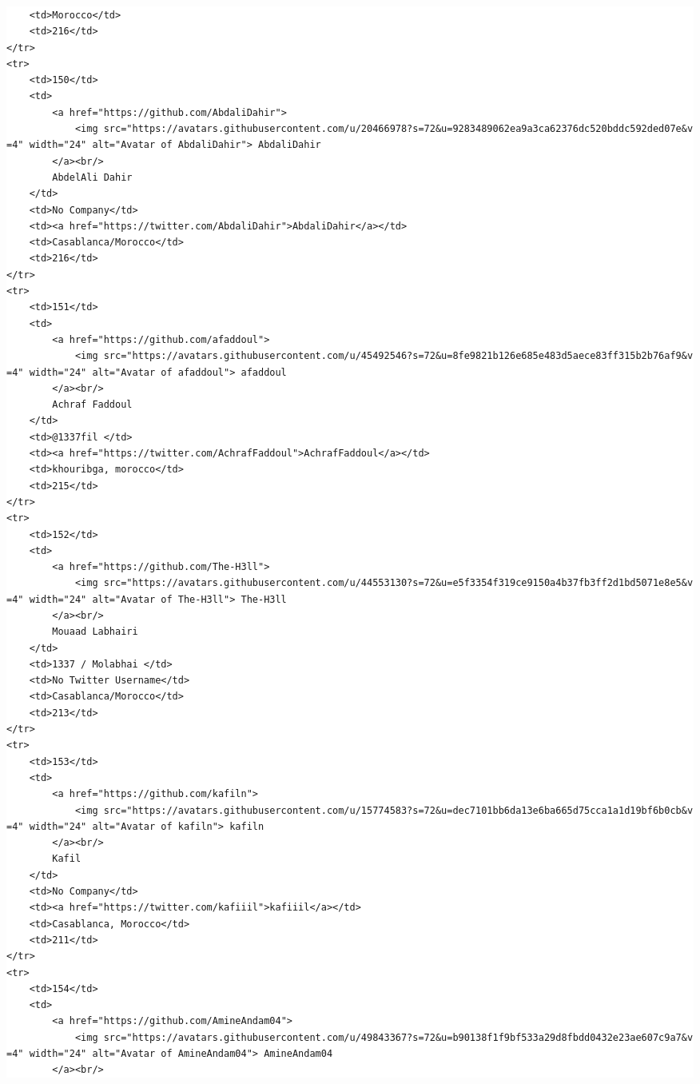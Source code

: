 		<td>Morocco</td>
		<td>216</td>
	</tr>
	<tr>
		<td>150</td>
		<td>
			<a href="https://github.com/AbdaliDahir">
				<img src="https://avatars.githubusercontent.com/u/20466978?s=72&u=9283489062ea9a3ca62376dc520bddc592ded07e&v=4" width="24" alt="Avatar of AbdaliDahir"> AbdaliDahir
			</a><br/>
			AbdelAli Dahir
		</td>
		<td>No Company</td>
		<td><a href="https://twitter.com/AbdaliDahir">AbdaliDahir</a></td>
		<td>Casablanca/Morocco</td>
		<td>216</td>
	</tr>
	<tr>
		<td>151</td>
		<td>
			<a href="https://github.com/afaddoul">
				<img src="https://avatars.githubusercontent.com/u/45492546?s=72&u=8fe9821b126e685e483d5aece83ff315b2b76af9&v=4" width="24" alt="Avatar of afaddoul"> afaddoul
			</a><br/>
			Achraf Faddoul
		</td>
		<td>@1337fil </td>
		<td><a href="https://twitter.com/AchrafFaddoul">AchrafFaddoul</a></td>
		<td>khouribga, morocco</td>
		<td>215</td>
	</tr>
	<tr>
		<td>152</td>
		<td>
			<a href="https://github.com/The-H3ll">
				<img src="https://avatars.githubusercontent.com/u/44553130?s=72&u=e5f3354f319ce9150a4b37fb3ff2d1bd5071e8e5&v=4" width="24" alt="Avatar of The-H3ll"> The-H3ll
			</a><br/>
			Mouaad Labhairi
		</td>
		<td>1337 / Molabhai </td>
		<td>No Twitter Username</td>
		<td>Casablanca/Morocco</td>
		<td>213</td>
	</tr>
	<tr>
		<td>153</td>
		<td>
			<a href="https://github.com/kafiln">
				<img src="https://avatars.githubusercontent.com/u/15774583?s=72&u=dec7101bb6da13e6ba665d75cca1a1d19bf6b0cb&v=4" width="24" alt="Avatar of kafiln"> kafiln
			</a><br/>
			Kafil
		</td>
		<td>No Company</td>
		<td><a href="https://twitter.com/kafiiil">kafiiil</a></td>
		<td>Casablanca, Morocco</td>
		<td>211</td>
	</tr>
	<tr>
		<td>154</td>
		<td>
			<a href="https://github.com/AmineAndam04">
				<img src="https://avatars.githubusercontent.com/u/49843367?s=72&u=b90138f1f9bf533a29d8fbdd0432e23ae607c9a7&v=4" width="24" alt="Avatar of AmineAndam04"> AmineAndam04
			</a><br/>
